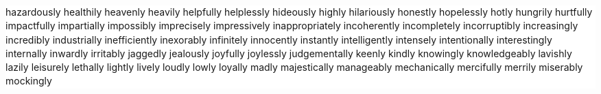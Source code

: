 hazardously
healthily
heavenly
heavily
helpfully
helplessly
hideously
highly
hilariously
honestly
hopelessly
hotly
hungrily
hurtfully
impactfully
impartially
impossibly
imprecisely
impressively
inappropriately
incoherently
incompletely
incorruptibly
increasingly
incredibly
industrially
inefficiently
inexorably
infinitely
innocently
instantly
intelligently
intensely
intentionally
interestingly
internally
inwardly
irritably
jaggedly
jealously
joyfully
joylessly
judgementally
keenly
kindly
knowingly
knowledgeably
lavishly
lazily
leisurely
lethally
lightly
lively
loudly
lowly
loyally
madly
majestically
manageably
mechanically
mercifully
merrily
miserably
mockingly